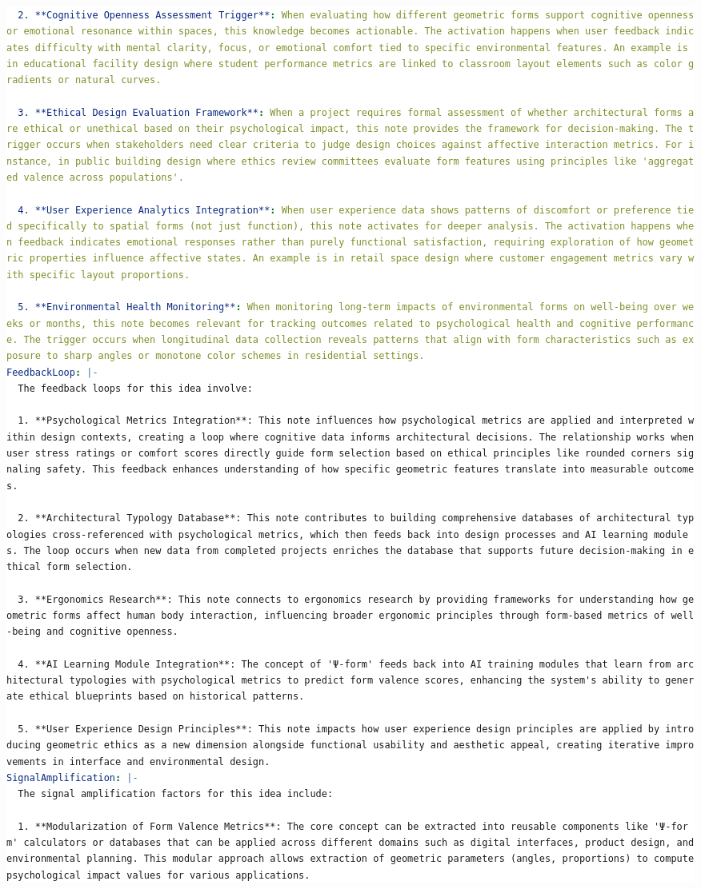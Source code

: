 ```yaml
  2. **Cognitive Openness Assessment Trigger**: When evaluating how different geometric forms support cognitive openness or emotional resonance within spaces, this knowledge becomes actionable. The activation happens when user feedback indicates difficulty with mental clarity, focus, or emotional comfort tied to specific environmental features. An example is in educational facility design where student performance metrics are linked to classroom layout elements such as color gradients or natural curves.

  3. **Ethical Design Evaluation Framework**: When a project requires formal assessment of whether architectural forms are ethical or unethical based on their psychological impact, this note provides the framework for decision-making. The trigger occurs when stakeholders need clear criteria to judge design choices against affective interaction metrics. For instance, in public building design where ethics review committees evaluate form features using principles like 'aggregated valence across populations'.

  4. **User Experience Analytics Integration**: When user experience data shows patterns of discomfort or preference tied specifically to spatial forms (not just function), this note activates for deeper analysis. The activation happens when feedback indicates emotional responses rather than purely functional satisfaction, requiring exploration of how geometric properties influence affective states. An example is in retail space design where customer engagement metrics vary with specific layout proportions.

  5. **Environmental Health Monitoring**: When monitoring long-term impacts of environmental forms on well-being over weeks or months, this note becomes relevant for tracking outcomes related to psychological health and cognitive performance. The trigger occurs when longitudinal data collection reveals patterns that align with form characteristics such as exposure to sharp angles or monotone color schemes in residential settings.
FeedbackLoop: |-
  The feedback loops for this idea involve:

  1. **Psychological Metrics Integration**: This note influences how psychological metrics are applied and interpreted within design contexts, creating a loop where cognitive data informs architectural decisions. The relationship works when user stress ratings or comfort scores directly guide form selection based on ethical principles like rounded corners signaling safety. This feedback enhances understanding of how specific geometric features translate into measurable outcomes.

  2. **Architectural Typology Database**: This note contributes to building comprehensive databases of architectural typologies cross-referenced with psychological metrics, which then feeds back into design processes and AI learning modules. The loop occurs when new data from completed projects enriches the database that supports future decision-making in ethical form selection.

  3. **Ergonomics Research**: This note connects to ergonomics research by providing frameworks for understanding how geometric forms affect human body interaction, influencing broader ergonomic principles through form-based metrics of well-being and cognitive openness.

  4. **AI Learning Module Integration**: The concept of 'Ψ-form' feeds back into AI training modules that learn from architectural typologies with psychological metrics to predict form valence scores, enhancing the system's ability to generate ethical blueprints based on historical patterns.

  5. **User Experience Design Principles**: This note impacts how user experience design principles are applied by introducing geometric ethics as a new dimension alongside functional usability and aesthetic appeal, creating iterative improvements in interface and environmental design.
SignalAmplification: |-
  The signal amplification factors for this idea include:

  1. **Modularization of Form Valence Metrics**: The core concept can be extracted into reusable components like 'Ψ-form' calculators or databases that can be applied across different domains such as digital interfaces, product design, and environmental planning. This modular approach allows extraction of geometric parameters (angles, proportions) to compute psychological impact values for various applications.

```